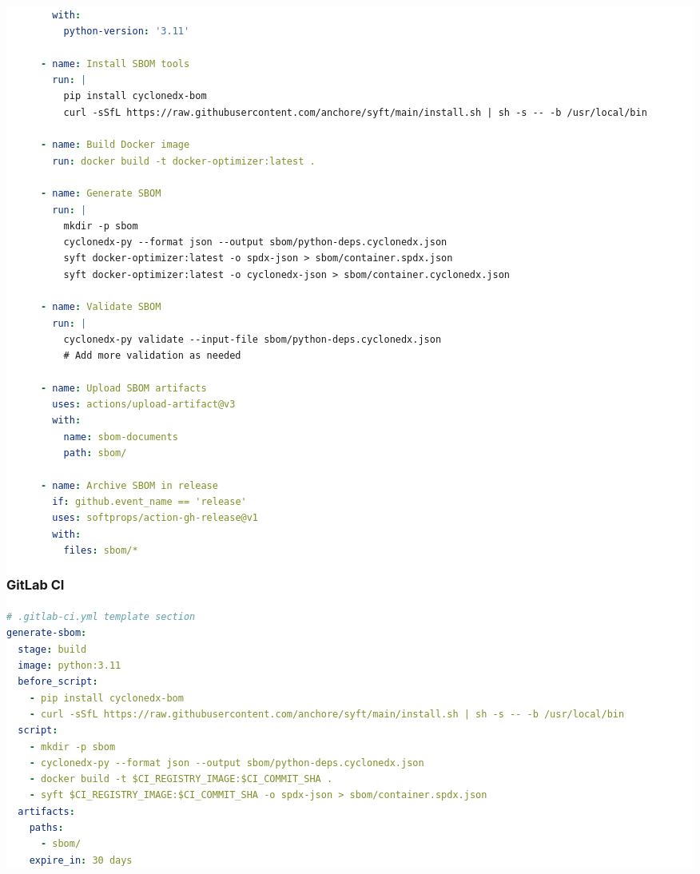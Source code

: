 ```yaml
        with:
          python-version: '3.11'
          
      - name: Install SBOM tools
        run: |
          pip install cyclonedx-bom
          curl -sSfL https://raw.githubusercontent.com/anchore/syft/main/install.sh | sh -s -- -b /usr/local/bin
          
      - name: Build Docker image
        run: docker build -t docker-optimizer:latest .
        
      - name: Generate SBOM
        run: |
          mkdir -p sbom
          cyclonedx-py --format json --output sbom/python-deps.cyclonedx.json
          syft docker-optimizer:latest -o spdx-json > sbom/container.spdx.json
          syft docker-optimizer:latest -o cyclonedx-json > sbom/container.cyclonedx.json
          
      - name: Validate SBOM
        run: |
          cyclonedx-py validate --input-file sbom/python-deps.cyclonedx.json
          # Add more validation as needed
          
      - name: Upload SBOM artifacts
        uses: actions/upload-artifact@v3
        with:
          name: sbom-documents
          path: sbom/
          
      - name: Archive SBOM in release
        if: github.event_name == 'release'
        uses: softprops/action-gh-release@v1
        with:
          files: sbom/*
```

### GitLab CI

```yaml
# .gitlab-ci.yml template section
generate-sbom:
  stage: build
  image: python:3.11
  before_script:
    - pip install cyclonedx-bom
    - curl -sSfL https://raw.githubusercontent.com/anchore/syft/main/install.sh | sh -s -- -b /usr/local/bin
  script:
    - mkdir -p sbom
    - cyclonedx-py --format json --output sbom/python-deps.cyclonedx.json
    - docker build -t $CI_REGISTRY_IMAGE:$CI_COMMIT_SHA .
    - syft $CI_REGISTRY_IMAGE:$CI_COMMIT_SHA -o spdx-json > sbom/container.spdx.json
  artifacts:
    paths:
      - sbom/
    expire_in: 30 days
```
